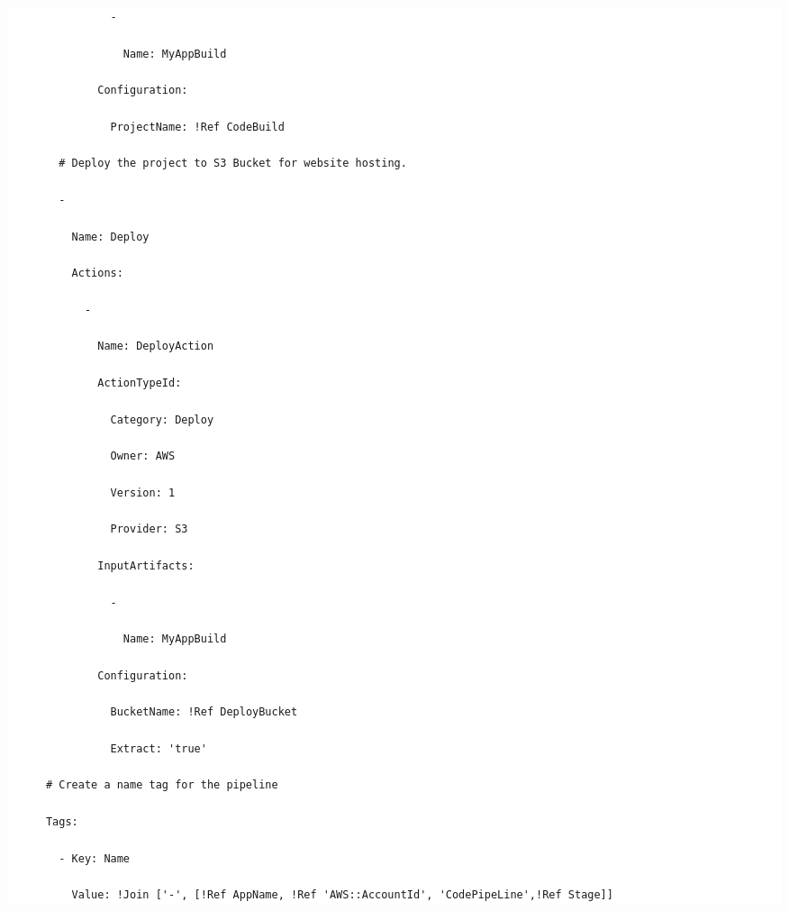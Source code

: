 ```
                - 

                  Name: MyAppBuild

              Configuration:

                ProjectName: !Ref CodeBuild

        # Deploy the project to S3 Bucket for website hosting.

        - 

          Name: Deploy

          Actions: 

            - 

              Name: DeployAction

              ActionTypeId: 

                Category: Deploy

                Owner: AWS

                Version: 1

                Provider: S3

              InputArtifacts: 

                - 

                  Name: MyAppBuild  

              Configuration:                

                BucketName: !Ref DeployBucket

                Extract: 'true'                

      # Create a name tag for the pipeline

      Tags:

        - Key: Name

          Value: !Join ['-', [!Ref AppName, !Ref 'AWS::AccountId', 'CodePipeLine',!Ref Stage]]

```
